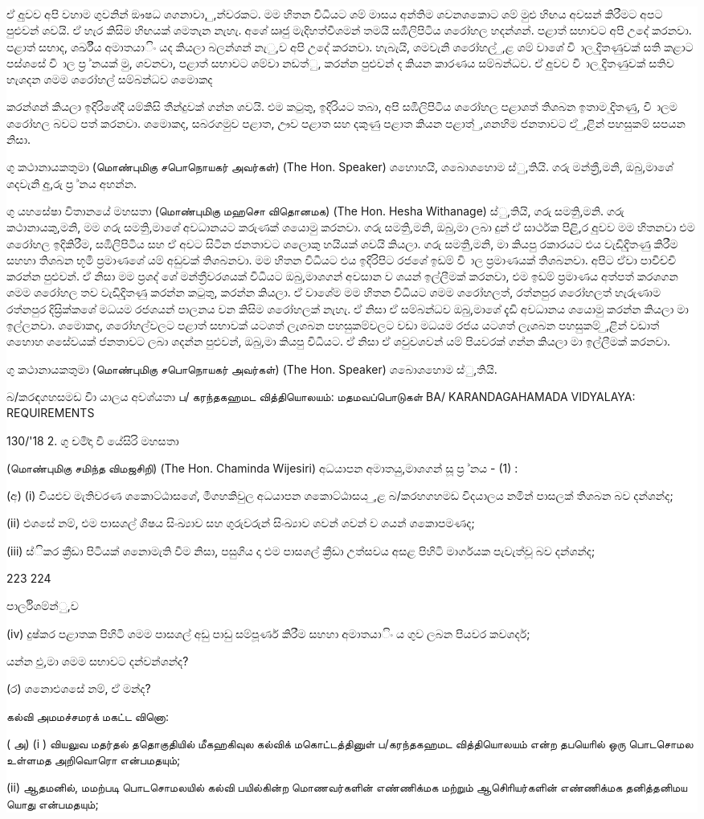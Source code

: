 ඒ අුවව අපි වහාම ගුවනින් ඖෂධ ශගනාවා, ු,න්වරකට. මම හිතන විධියට ශම් මාසය අන්තිම ශවනශකොට ශම් මුළු හිඟය අවසන් කිරීමට අපට පුළුවන් ශවයි. ඒ හැර කිසිම හිඟයක් ශමතැන නැහැ. අශේ ඍජු මැදිහත්වීශමන් තමයි සඹිලිපිටිය ශරෝහල හදන්ශන්. පළාත් සභාවට අපි උදේ කරනවා. පළාත් සභාද, ශර්ඛීය අමාතයාිං යද කියලා බලන්ශන් නැු,ව අපි උදේ කරනවා. හැබැයි, ශමවැනි ශරෝහල් ු,ළ ශම් වාශේ වි ාල දිුතණුවක් සති කළාට පස්ශසේ වි ාල ප්‍ර ්නයක් මු, ශවනවා, පළාත් සභාවට ශම්වා නඩත්ු, කරන්න පුළුවන් ද කියන කාරණය සම්බන්ධව. ඒ අුවව වි ාල දිුතණුවක් සතිව හැශදන ශමම ශරෝහල් සම්බන්ධව ශමොකද

කරන්ශන් කියලා ඉදිරිශේදී යම්කිසි තීන්දුවක් ගන්න ශවයි. එම කටුතු, ඉදිරියට තබා, අපි සඹිලිපිටිය ශරෝහල පළාශත් තිශබන ඉතාම දිුතණු, වි ාලම ශරෝහල බවට පත් කරනවා. ශමොකද, සබරගමුව පළාත, ඌව පළාත සහ දකුණු පළාත කියන පළාත් ු,ශනහිම ජනතාවට ඒ ු,ළින් පහසුකම් සපයන නිසා.

ගු කථානායකතුමා (மொண்புமிகு சபொநொயகர் அவர்கள்) (The Hon. Speaker) ශහොහයි, ශබොශහොම ස්ු,තියි. ගරු මන්ත්‍රීු,මනි, ඔබු,මාශේ ශදවැනි අු,රු ප්‍ර ්නය අහන්න.

ගු යහසේෂා විතානයේ මහසතා (மொண்புமிகு மஹசொ விதொனமக) (The Hon. Hesha Withanage) ස්ු,තියි, ගරු සමතිු,මනි. ගරු කථානායකු,මනි, මම ගරු සමතිු,මාශේ අවධානයට කරුණක් ශයොමු කරනවා. ගරු සමතිු,මනි, ඔබු,මා ලබා දුන් ඒ සාර්ථක පිළිු,ර අුවව මම හිතනවා එම ශරෝහල ඉදිකිරීම, සඹිලිපිටිය සහ ඒ අවට සිටින ජනතාවට ශලොකු හයියක් ශවයි කියලා. ගරු සමතිු,මනි, මා කියපු රකාරයට එය වැඩිදිුතණු කිරීම සහහා තිශබන භූමි ප්‍රමාණශේ යම් අඩුවක් තිශබනවා. මම හිතන විධියට එය ඉදිරිපිට රජශේ ඉඩම් වි ාල ප්‍රමාණයක් තිශබනවා. අපිට ඒවා පාවිච්චි කරන්න පුළුවන්. ඒ නිසා මම ප්‍රශද් ශේ මන්ත්‍රීවරශයක් විධියට ඔබු,මාශගන් අවසාන ව ශයන් ඉල්ලීමක් කරනවා, එම ඉඩම් ප්‍රමාණය අත්පත් කරශගන ශමම ශරෝහල තව වැඩිදිුතණු කරන්න කටුතු, කරන්න කියලා. ඒ වාශේම මම හිතන විධියට ශමම ශරෝහලත්, රත්නපුර ශරෝහලත් හැරුණාම රත්නපුර දිස්‍රික්කශේ මධයම රජශයන් පාලනය වන කිසිම ශරෝහලක් නැහැ. ඒ නිසා ඒ සම්බන්ධව ඔබු,මාශේ දැඩි අවධානය ශයොමු කරන්න කියලා මා ඉල්ලනවා. ශමොකද, ශරෝහල්වලට පළාත් සභාවක් යටශත් ලැශබන පහසුකම්වලට වඩා මධයම රජය යටශත් ලැශබන පහසුකම් ු,ළින් වඩාත් ශහොහ ශසේවයක් ජනතාවට ලබා ශදන්න පුළුවන්, ඔබු,මා කියපු විධියට. ඒ නිසා ඒ ශවුවශවන් යම් පියවරක් ගන්න කියලා මා ඉල්ලීමක් කරනවා.

ගු කථානායකතුමා (மொண்புமிகு சபொநொயகர் அவர்கள்) (The Hon. Speaker) ශබොශහොම ස්ු,තියි.

බ/කරඳගහසමඩ විා යාලය අවශ්යතා ப/ கரந்தகஹமட வித்தியொலயம்: மதமவப்பொடுகள் BA/ KARANDAGAHAMADA VIDYALAYA: REQUIREMENTS

130/'18 2. ගු චමි්දා වි යේසිරි මහසතා

(மொண்புமிகு சமிந்த விமஜசிறி) (The Hon. Chaminda Wijesiri) අධයාපන අමාතයු,මාශගන් සූ ප්‍ර ්නය - (1) :

(අ) (i) වියළුව මැතිවරණ ශකොට්ඨාසශේ, මීගහකිවුල අධයාපන ශකොට්ඨාසය ු,ළ බ/කරහගහමඩ විදයාලය නමින් පාසලක් තිශබන බව දන්ශන්ද;

(ii) එශසේ නම්, එම පාසශල් ශිෂය සිංඛ්‍යාව සහ ගුරුවරුන් සිංඛ්‍යාව ශවන් ශවන් ව ශයන් ශකොපමණද;

(iii) ස්ිකර ක්‍රීඩා පිටියක් ශනොමැති වීම නිසා, පසුගිය දා එම පාසශල් ක්‍රීඩා උත්සවය අසළ පිහිටි මාර්ගයක පැවැත්වූ බව දන්ශන්ද;

223 224

පාර්ලිශම්න්ු,ව

(iv) දුෂ්කර පළාතක පිහිටි ශමම පාසශල් අඩු පාඩු සම්පූර්ණ කිරීම සහහා අමාතයාිං ය ගුව ලබන පියවර කවශර්ද;

යන්න එු,මා ශමම සභාවට දන්වන්ශන්ද?

(ර) ශනොඑශසේ නම්, ඒ මන්ද?

கல்வி அமமச்சமரக் மகட்ட வினொ:

( அ) (i ) வியலுவ மதர்தல் ததொகுதியில் மீகஹகிவுல கல்விக் மகொட்டத்தினுள் ப/கரந்தகஹமட வித்தியொலயம் என்ற தபயொில் ஒரு பொடசொமல உள்ளமத அறிவொரொ என்பமதயும்;

(ii) ஆதமனில், மமற்படி பொடசொமலயில் கல்வி பயில்கின்ற மொணவர்களின் எண்ணிக்மக மற்றும் ஆசிொியர்களின் எண்ணிக்மக தனித்தனிமய யொது என்பமதயும்;
